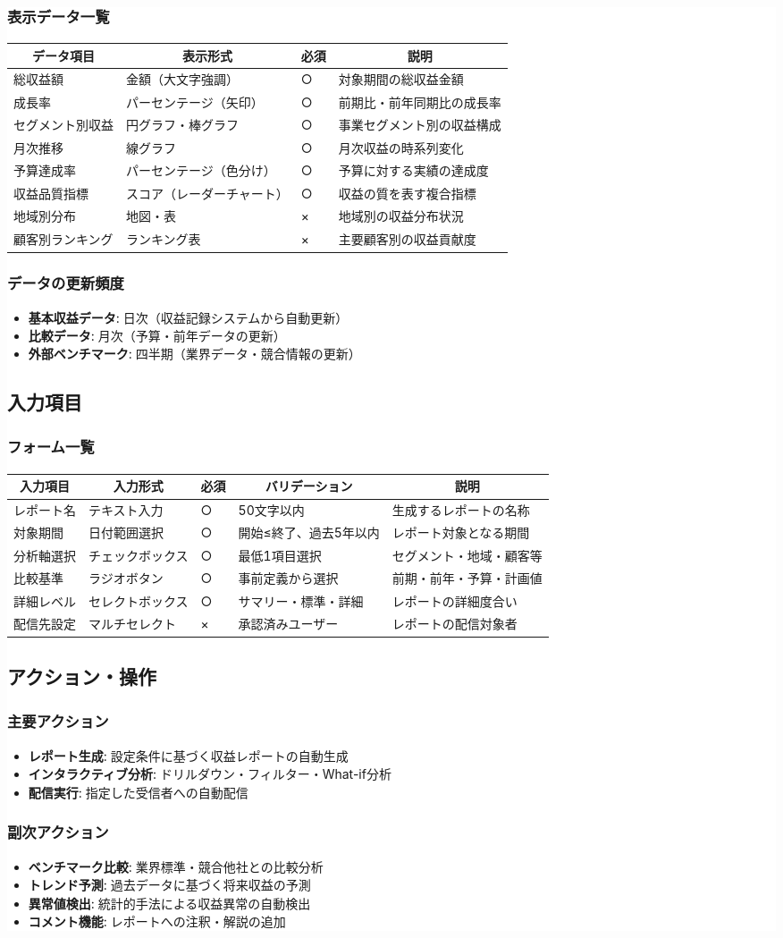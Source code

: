 ### 表示データ一覧
| データ項目 | 表示形式 | 必須 | 説明 |
|-----------|---------|------|------|
| 総収益額 | 金額（大文字強調） | ○ | 対象期間の総収益金額 |
| 成長率 | パーセンテージ（矢印） | ○ | 前期比・前年同期比の成長率 |
| セグメント別収益 | 円グラフ・棒グラフ | ○ | 事業セグメント別の収益構成 |
| 月次推移 | 線グラフ | ○ | 月次収益の時系列変化 |
| 予算達成率 | パーセンテージ（色分け） | ○ | 予算に対する実績の達成度 |
| 収益品質指標 | スコア（レーダーチャート） | ○ | 収益の質を表す複合指標 |
| 地域別分布 | 地図・表 | × | 地域別の収益分布状況 |
| 顧客別ランキング | ランキング表 | × | 主要顧客別の収益貢献度 |

### データの更新頻度
- **基本収益データ**: 日次（収益記録システムから自動更新）
- **比較データ**: 月次（予算・前年データの更新）
- **外部ベンチマーク**: 四半期（業界データ・競合情報の更新）

## 入力項目

### フォーム一覧
| 入力項目 | 入力形式 | 必須 | バリデーション | 説明 |
|---------|---------|------|---------------|------|
| レポート名 | テキスト入力 | ○ | 50文字以内 | 生成するレポートの名称 |
| 対象期間 | 日付範囲選択 | ○ | 開始≤終了、過去5年以内 | レポート対象となる期間 |
| 分析軸選択 | チェックボックス | ○ | 最低1項目選択 | セグメント・地域・顧客等 |
| 比較基準 | ラジオボタン | ○ | 事前定義から選択 | 前期・前年・予算・計画値 |
| 詳細レベル | セレクトボックス | ○ | サマリー・標準・詳細 | レポートの詳細度合い |
| 配信先設定 | マルチセレクト | × | 承認済みユーザー | レポートの配信対象者 |

## アクション・操作

### 主要アクション
- **レポート生成**: 設定条件に基づく収益レポートの自動生成
- **インタラクティブ分析**: ドリルダウン・フィルター・What-if分析
- **配信実行**: 指定した受信者への自動配信

### 副次アクション
- **ベンチマーク比較**: 業界標準・競合他社との比較分析
- **トレンド予測**: 過去データに基づく将来収益の予測
- **異常値検出**: 統計的手法による収益異常の自動検出
- **コメント機能**: レポートへの注釈・解説の追加
